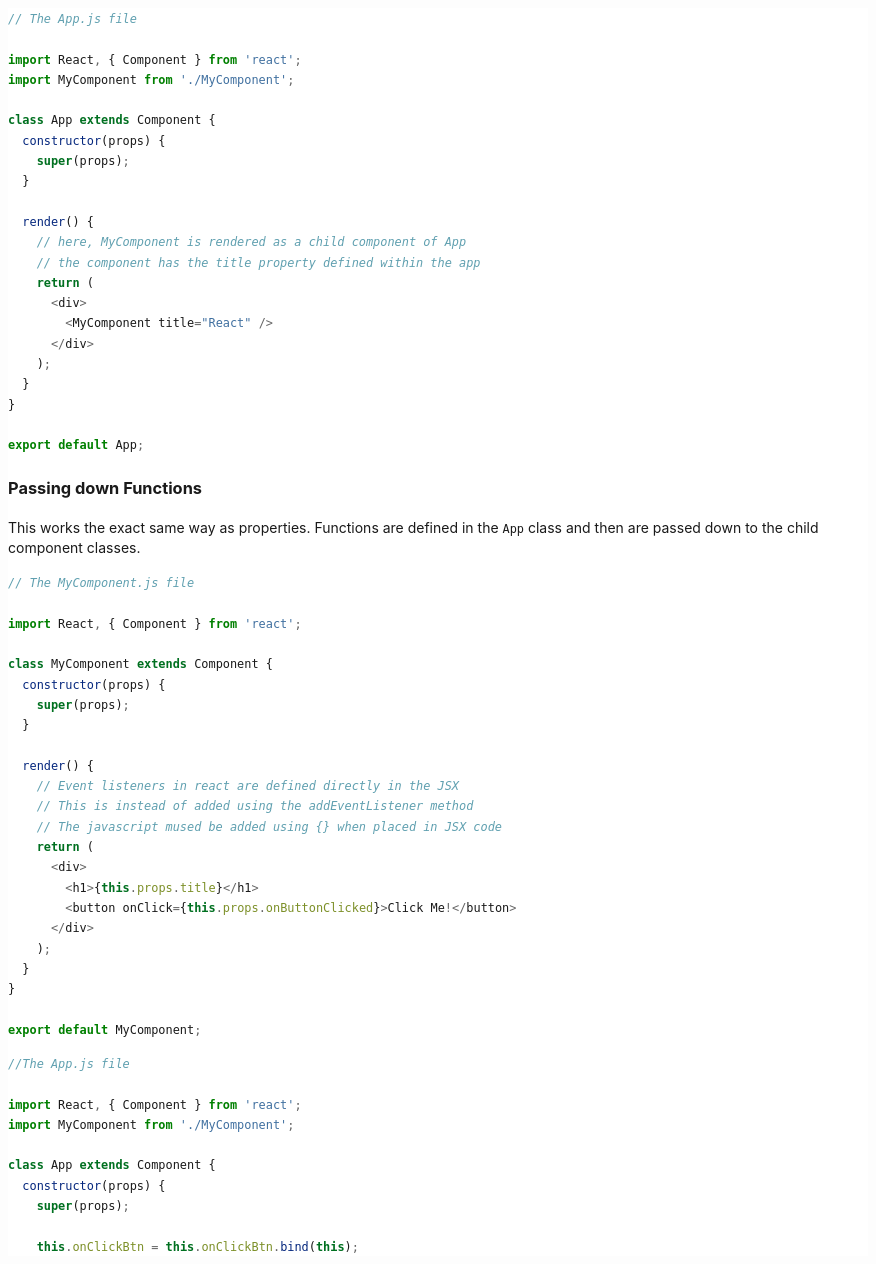 ```javascript
// The App.js file

import React, { Component } from 'react';
import MyComponent from './MyComponent';

class App extends Component {
  constructor(props) {
    super(props);
  }

  render() {
    // here, MyComponent is rendered as a child component of App
    // the component has the title property defined within the app
    return (
      <div>
        <MyComponent title="React" /> 
      </div>
    );
  }
}

export default App;
```

### Passing down Functions
This works the exact same way as properties. Functions are defined in the ```App``` class and then are passed down to the child component classes.
```javascript
// The MyComponent.js file

import React, { Component } from 'react';

class MyComponent extends Component {
  constructor(props) {
    super(props);
  }

  render() {
    // Event listeners in react are defined directly in the JSX 
    // This is instead of added using the addEventListener method
    // The javascript mused be added using {} when placed in JSX code
    return (
      <div>
        <h1>{this.props.title}</h1>
        <button onClick={this.props.onButtonClicked}>Click Me!</button>
      </div>
    );
  }
}

export default MyComponent;
```
```javascript
//The App.js file

import React, { Component } from 'react';
import MyComponent from './MyComponent';

class App extends Component {
  constructor(props) {
    super(props);

    this.onClickBtn = this.onClickBtn.bind(this);
```